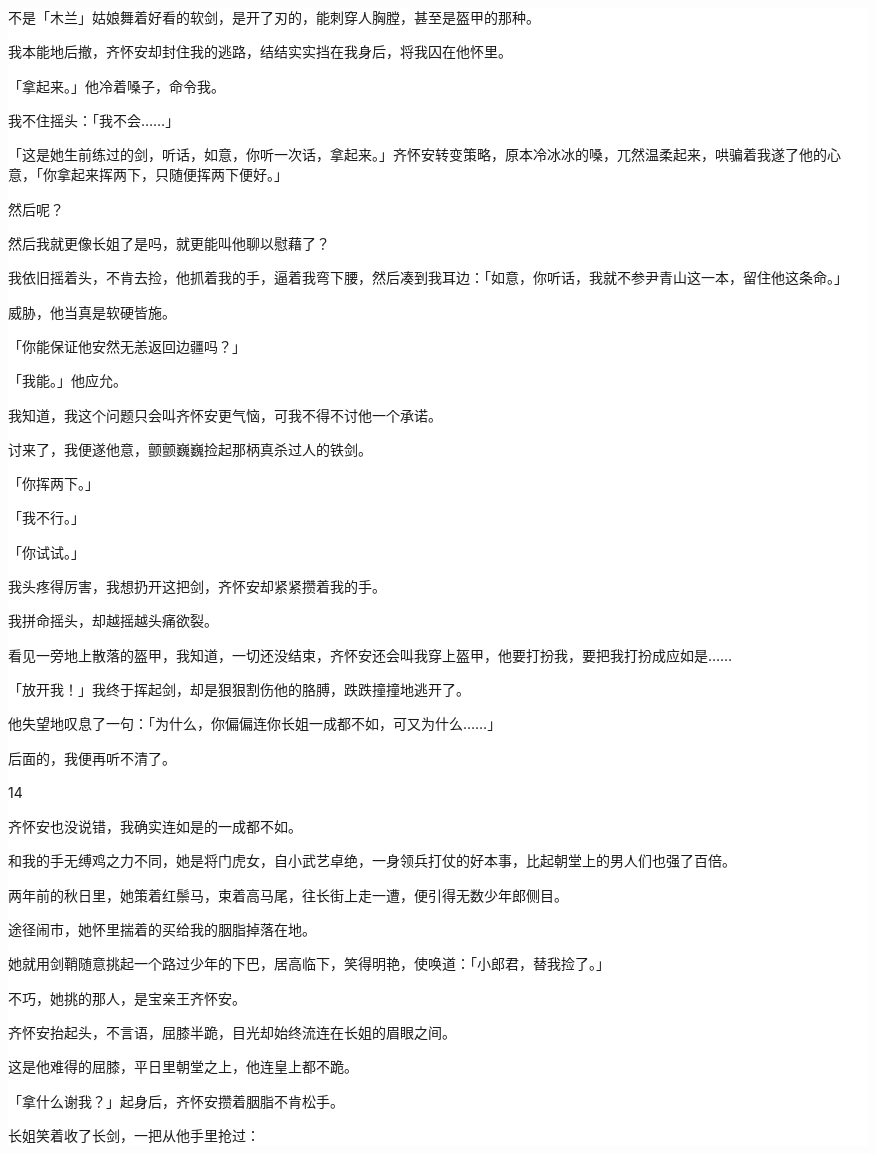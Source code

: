 不是「木兰」姑娘舞着好看的软剑，是开了刃的，能刺穿人胸膛，甚至是盔甲的那种。

我本能地后撤，齐怀安却封住我的逃路，结结实实挡在我身后，将我囚在他怀里。

「拿起来。」他冷着嗓子，命令我。

我不住摇头：「我不会……」

「这是她生前练过的剑，听话，如意，你听一次话，拿起来。」齐怀安转变策略，原本冷冰冰的嗓，兀然温柔起来，哄骗着我遂了他的心意，「你拿起来挥两下，只随便挥两下便好。」

然后呢？

然后我就更像长姐了是吗，就更能叫他聊以慰藉了？

我依旧摇着头，不肯去捡，他抓着我的手，逼着我弯下腰，然后凑到我耳边：「如意，你听话，我就不参尹青山这一本，留住他这条命。」

威胁，他当真是软硬皆施。

「你能保证他安然无恙返回边疆吗？」

「我能。」他应允。

我知道，我这个问题只会叫齐怀安更气恼，可我不得不讨他一个承诺。

讨来了，我便遂他意，颤颤巍巍捡起那柄真杀过人的铁剑。

「你挥两下。」

「我不行。」

「你试试。」

我头疼得厉害，我想扔开这把剑，齐怀安却紧紧攒着我的手。

我拼命摇头，却越摇越头痛欲裂。

看见一旁地上散落的盔甲，我知道，一切还没结束，齐怀安还会叫我穿上盔甲，他要打扮我，要把我打扮成应如是……

「放开我！」我终于挥起剑，却是狠狠割伤他的胳膊，跌跌撞撞地逃开了。

他失望地叹息了一句：「为什么，你偏偏连你长姐一成都不如，可又为什么……」

后面的，我便再听不清了。

14

齐怀安也没说错，我确实连如是的一成都不如。

和我的手无缚鸡之力不同，她是将门虎女，自小武艺卓绝，一身领兵打仗的好本事，比起朝堂上的男人们也强了百倍。

两年前的秋日里，她策着红鬃马，束着高马尾，往长街上走一遭，便引得无数少年郎侧目。

途径闹市，她怀里揣着的买给我的胭脂掉落在地。

她就用剑鞘随意挑起一个路过少年的下巴，居高临下，笑得明艳，使唤道：「小郎君，替我捡了。」

不巧，她挑的那人，是宝亲王齐怀安。

齐怀安抬起头，不言语，屈膝半跪，目光却始终流连在长姐的眉眼之间。

这是他难得的屈膝，平日里朝堂之上，他连皇上都不跪。

「拿什么谢我？」起身后，齐怀安攒着胭脂不肯松手。

长姐笑着收了长剑，一把从他手里抢过：
